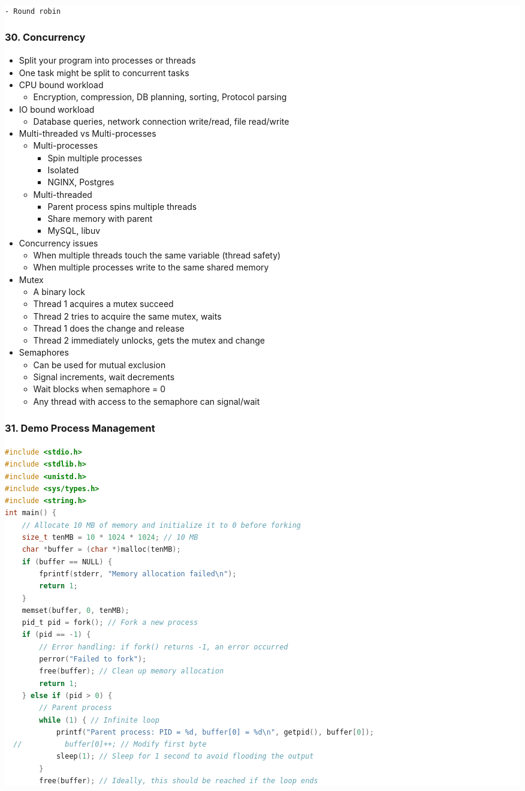     - Round robin  

### 30. Concurrency
- Split your program into processes or threads
- One task might be split to concurrent tasks
- CPU bound workload
  - Encryption, compression, DB planning, sorting, Protocol parsing
- IO bound workload
  - Database queries, network connection write/read, file read/write
- Multi-threaded vs Multi-processes
  - Multi-processes
    - Spin multiple processes
    - Isolated
    - NGINX, Postgres
  - Multi-threaded
    - Parent process spins multiple threads
    - Share memory with parent
    - MySQL, libuv
- Concurrency issues
  - When multiple threads touch the same variable (thread safety)
  - When multiple processes write to the same shared memory
- Mutex
  - A binary lock
  - Thread 1 acquires a mutex succeed
  - Thread 2 tries to acquire the same mutex, waits
  - Thread 1 does the change and release
  - Thread 2 immediately unlocks, gets the mutex and change
- Semaphores
  - Can be used for mutual exclusion
  - Signal increments, wait decrements
  - Wait blocks when semaphore = 0
  - Any thread with access to the semaphore can signal/wait

### 31. Demo Process Management
```c
#include <stdio.h>
#include <stdlib.h>
#include <unistd.h>
#include <sys/types.h>
#include <string.h>
int main() {
    // Allocate 10 MB of memory and initialize it to 0 before forking
    size_t tenMB = 10 * 1024 * 1024; // 10 MB
    char *buffer = (char *)malloc(tenMB);
    if (buffer == NULL) {
        fprintf(stderr, "Memory allocation failed\n");
        return 1;
    }
    memset(buffer, 0, tenMB);
    pid_t pid = fork(); // Fork a new process
    if (pid == -1) {
        // Error handling: if fork() returns -1, an error occurred
        perror("Failed to fork");
        free(buffer); // Clean up memory allocation
        return 1;
    } else if (pid > 0) {
        // Parent process
        while (1) { // Infinite loop
            printf("Parent process: PID = %d, buffer[0] = %d\n", getpid(), buffer[0]);
  //          buffer[0]++; // Modify first byte
            sleep(1); // Sleep for 1 second to avoid flooding the output
        }
        free(buffer); // Ideally, this should be reached if the loop ends
```